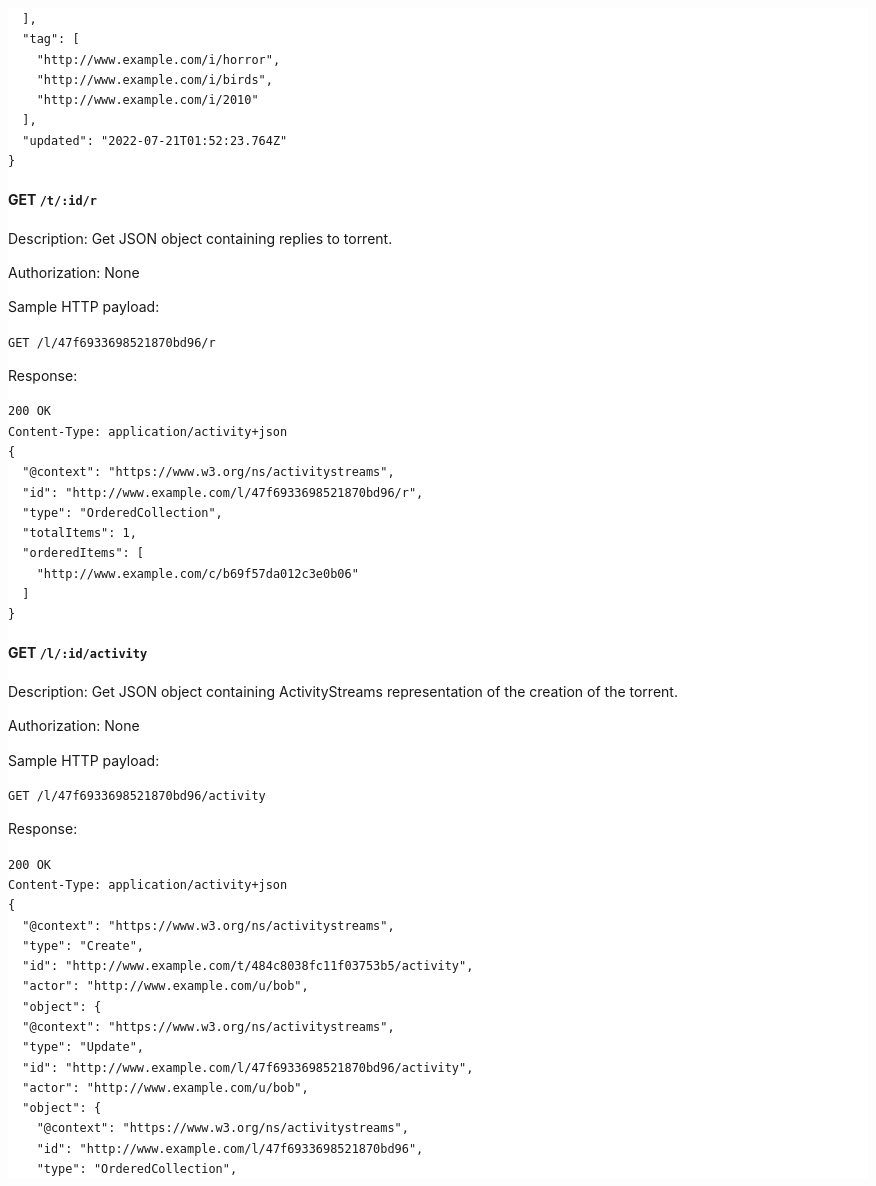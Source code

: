 ```
  ],
  "tag": [
    "http://www.example.com/i/horror",
    "http://www.example.com/i/birds",
    "http://www.example.com/i/2010"
  ],
  "updated": "2022-07-21T01:52:23.764Z"
}
```

#### GET `/t/:id/r`

Description: Get JSON object containing replies to torrent.

Authorization: None

Sample HTTP payload:

```
GET /l/47f6933698521870bd96/r
```

Response:

```
200 OK
Content-Type: application/activity+json
{
  "@context": "https://www.w3.org/ns/activitystreams",
  "id": "http://www.example.com/l/47f6933698521870bd96/r",
  "type": "OrderedCollection",
  "totalItems": 1,
  "orderedItems": [
    "http://www.example.com/c/b69f57da012c3e0b06"
  ]
}
```

#### GET `/l/:id/activity`

Description: Get JSON object containing ActivityStreams representation of the
creation of the torrent.

Authorization: None

Sample HTTP payload:

```
GET /l/47f6933698521870bd96/activity
```

Response:

```
200 OK
Content-Type: application/activity+json
{
  "@context": "https://www.w3.org/ns/activitystreams",
  "type": "Create",
  "id": "http://www.example.com/t/484c8038fc11f03753b5/activity",
  "actor": "http://www.example.com/u/bob",
  "object": {
  "@context": "https://www.w3.org/ns/activitystreams",
  "type": "Update",
  "id": "http://www.example.com/l/47f6933698521870bd96/activity",
  "actor": "http://www.example.com/u/bob",
  "object": {
    "@context": "https://www.w3.org/ns/activitystreams",
    "id": "http://www.example.com/l/47f6933698521870bd96",
    "type": "OrderedCollection",
```